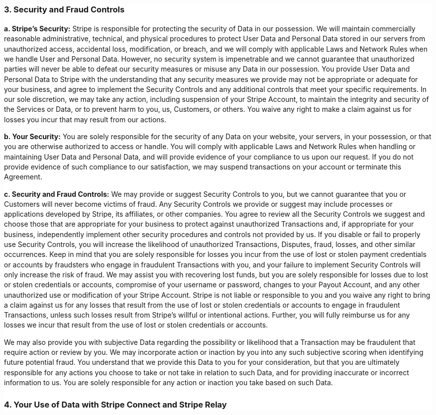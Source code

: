 ### 3. Security and Fraud Controls

**a. Stripe’s Security:** Stripe is responsible for protecting the security of Data in our possession. We will maintain commercially reasonable administrative, technical, and physical procedures to protect User Data and Personal Data stored in our servers from unauthorized access, accidental loss, modification, or breach, and we will comply with applicable Laws and Network Rules when we handle User and Personal Data. However, no security system is impenetrable and we cannot guarantee that unauthorized parties will never be able to defeat our security measures or misuse any Data in our possession. You provide User Data and Personal Data to Stripe with the understanding that any security measures we provide may not be appropriate or adequate for your business, and agree to implement the Security Controls and any additional controls that meet your specific requirements. In our sole discretion, we may take any action, including suspension of your Stripe Account, to maintain the integrity and security of the Services or Data, or to prevent harm to you, us, Customers, or others. You waive any right to make a claim against us for losses you incur that may result from our actions.

**b. Your Security:** You are solely responsible for the security of any Data on your website, your servers, in your possession, or that you are otherwise authorized to access or handle. You will comply with applicable Laws and Network Rules when handling or maintaining User Data and Personal Data, and will provide evidence of your compliance to us upon our request. If you do not provide evidence of such compliance to our satisfaction, we may suspend transactions on your account or terminate this Agreement.

**c. Security and Fraud Controls:** We may provide or suggest Security Controls to you, but we cannot guarantee that you or Customers will never become victims of fraud. Any Security Controls we provide or suggest may include processes or applications developed by Stripe, its affiliates, or other companies. You agree to review all the Security Controls we suggest and choose those that are appropriate for your business to protect against unauthorized Transactions and, if appropriate for your business, independently implement other security procedures and controls not provided by us. If you disable or fail to properly use Security Controls, you will increase the likelihood of unauthorized Transactions, Disputes, fraud, losses, and other similar occurrences. Keep in mind that you are solely responsible for losses you incur from the use of lost or stolen payment credentials or accounts by fraudsters who engage in fraudulent Transactions with you, and your failure to implement Security Controls will only increase the risk of fraud. We may assist you with recovering lost funds, but you are solely responsible for losses due to lost or stolen credentials or accounts, compromise of your username or password, changes to your Payout Account, and any other unauthorized use or modification of your Stripe Account. Stripe is not liable or responsible to you and you waive any right to bring a claim against us for any losses that result from the use of lost or stolen credentials or accounts to engage in fraudulent Transactions, unless such losses result from Stripe’s willful or intentional actions. Further, you will fully reimburse us for any losses we incur that result from the use of lost or stolen credentials or accounts.

We may also provide you with subjective Data regarding the possibility or likelihood that a Transaction may be fraudulent that require action or review by you. We may incorporate action or inaction by you into any such subjective scoring when identifying future potential fraud. You understand that we provide this Data to you for your consideration, but that you are ultimately responsible for any actions you choose to take or not take in relation to such Data, and for providing inaccurate or incorrect information to us. You are solely responsible for any action or inaction you take based on such Data.

### 4. Your Use of Data with Stripe Connect and Stripe Relay
